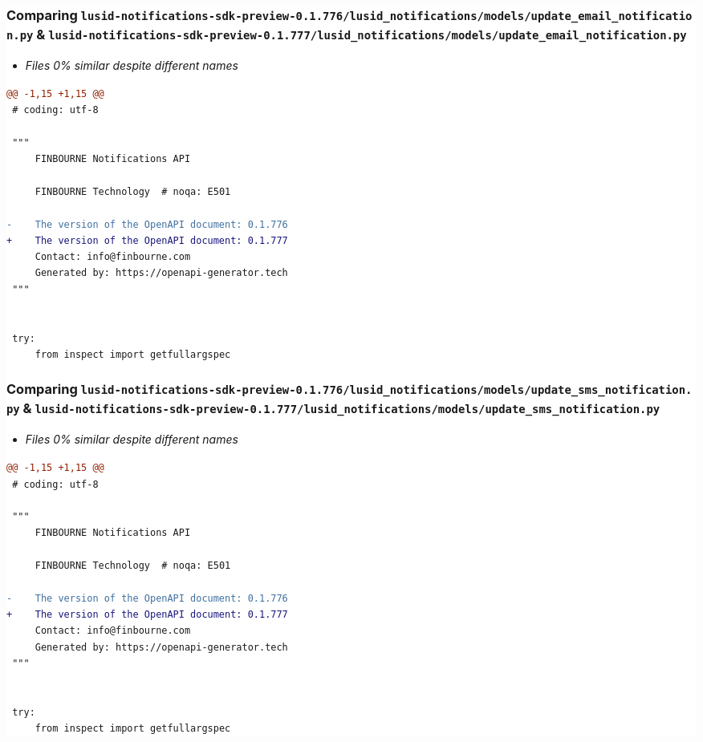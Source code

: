 ### Comparing `lusid-notifications-sdk-preview-0.1.776/lusid_notifications/models/update_email_notification.py` & `lusid-notifications-sdk-preview-0.1.777/lusid_notifications/models/update_email_notification.py`

 * *Files 0% similar despite different names*

```diff
@@ -1,15 +1,15 @@
 # coding: utf-8
 
 """
     FINBOURNE Notifications API
 
     FINBOURNE Technology  # noqa: E501
 
-    The version of the OpenAPI document: 0.1.776
+    The version of the OpenAPI document: 0.1.777
     Contact: info@finbourne.com
     Generated by: https://openapi-generator.tech
 """
 
 
 try:
     from inspect import getfullargspec
```

### Comparing `lusid-notifications-sdk-preview-0.1.776/lusid_notifications/models/update_sms_notification.py` & `lusid-notifications-sdk-preview-0.1.777/lusid_notifications/models/update_sms_notification.py`

 * *Files 0% similar despite different names*

```diff
@@ -1,15 +1,15 @@
 # coding: utf-8
 
 """
     FINBOURNE Notifications API
 
     FINBOURNE Technology  # noqa: E501
 
-    The version of the OpenAPI document: 0.1.776
+    The version of the OpenAPI document: 0.1.777
     Contact: info@finbourne.com
     Generated by: https://openapi-generator.tech
 """
 
 
 try:
     from inspect import getfullargspec
```
